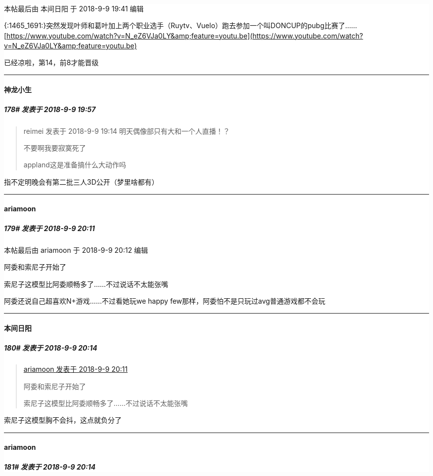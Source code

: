  本帖最后由 本间日阳 于 2018-9-9 19:41 编辑 

{:1465_1691:}突然发现叶师和葛叶加上两个职业选手（Ruytv、Vuelo）跑去参加一个叫DONCUP的pubg比赛了……[https://www.youtube.com/watch?v=N_eZ6VJa0LY&amp;feature=youtu.be](https://www.youtube.com/watch?v=N_eZ6VJa0LY&amp;feature=youtu.be)

已经凉啦，第14，前8才能晋级


*****

####  神龙小生  
##### 178#       发表于 2018-9-9 19:57


<blockquote>reimei 发表于 2018-9-9 19:14
明天偶像部只有大和一个人直播！？

不要啊我要寂寞死了

appland这是准备搞什么大动作吗</blockquote>
指不定明晚会有第二批三人3D公开（梦里啥都有）


*****

####  ariamoon  
##### 179#       发表于 2018-9-9 20:11


 本帖最后由 ariamoon 于 2018-9-9 20:12 编辑 

阿委和索尼子开始了 


索尼子这模型比阿委顺畅多了……不过说话不太能张嘴


阿委还说自己超喜欢N+游戏……不过看她玩we happy few那样，阿委怕不是只玩过avg普通游戏都不会玩


*****

####  本间日阳  
##### 180#       发表于 2018-9-9 20:14


<blockquote><a href="httphttps://bbs.saraba1st.com/2b/forum.php?mod=redirect&amp;goto=findpost&amp;pid=40908314&amp;ptid=1749659" target="_blank">ariamoon 发表于 2018-9-9 20:11</a>

阿委和索尼子开始了 


索尼子这模型比阿委顺畅多了……不过说话不太能张嘴</blockquote>
索尼子这模型胸不会抖，这点就负分了


*****

####  ariamoon  
##### 181#       发表于 2018-9-9 20:14

